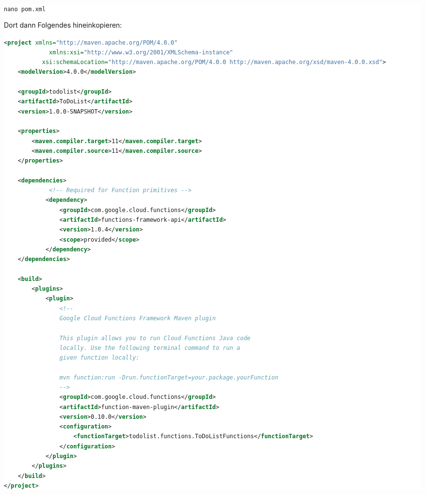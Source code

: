 ```
nano pom.xml
```

Dort dann Folgendes hineinkopieren:

```xml
<project xmlns="http://maven.apache.org/POM/4.0.0"
             xmlns:xsi="http://www.w3.org/2001/XMLSchema-instance"
           xsi:schemaLocation="http://maven.apache.org/POM/4.0.0 http://maven.apache.org/xsd/maven-4.0.0.xsd">
    <modelVersion>4.0.0</modelVersion>

    <groupId>todolist</groupId>
    <artifactId>ToDoList</artifactId>
    <version>1.0.0-SNAPSHOT</version>

    <properties>
        <maven.compiler.target>11</maven.compiler.target>
        <maven.compiler.source>11</maven.compiler.source>
    </properties>

    <dependencies>
             <!-- Required for Function primitives -->
            <dependency>
                <groupId>com.google.cloud.functions</groupId>
                <artifactId>functions-framework-api</artifactId>
                <version>1.0.4</version>
                <scope>provided</scope>
            </dependency>
    </dependencies>

    <build>
        <plugins>
            <plugin>
                <!--
                Google Cloud Functions Framework Maven plugin

                This plugin allows you to run Cloud Functions Java code
                locally. Use the following terminal command to run a
                given function locally:

                mvn function:run -Drun.functionTarget=your.package.yourFunction
                -->
                <groupId>com.google.cloud.functions</groupId>
                <artifactId>function-maven-plugin</artifactId>
                <version>0.10.0</version>
                <configuration>
                    <functionTarget>todolist.functions.ToDoListFunctions</functionTarget>
                </configuration>
            </plugin>
        </plugins>
    </build>
</project>
```
